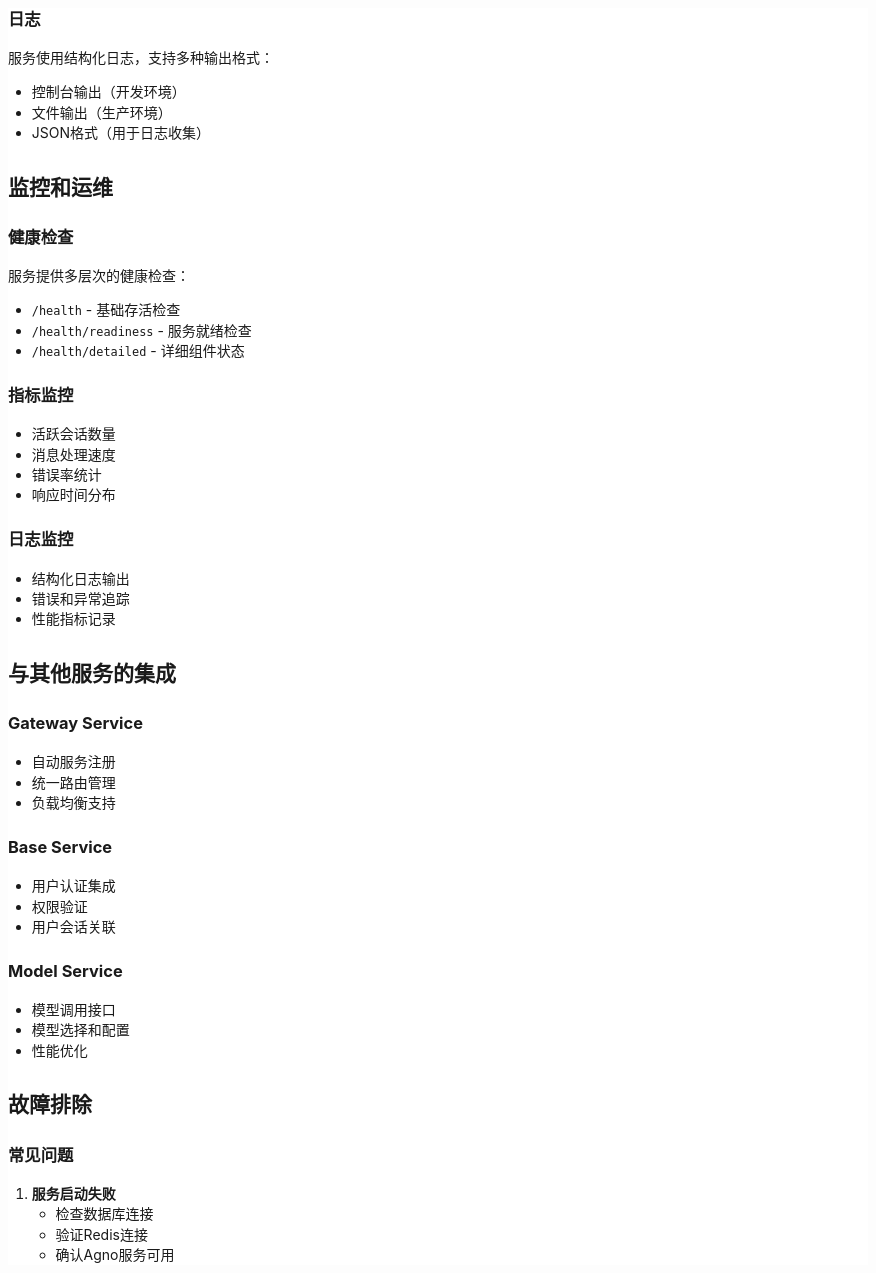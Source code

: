 ### 日志
服务使用结构化日志，支持多种输出格式：
- 控制台输出（开发环境）
- 文件输出（生产环境）
- JSON格式（用于日志收集）

## 监控和运维

### 健康检查
服务提供多层次的健康检查：
- `/health` - 基础存活检查
- `/health/readiness` - 服务就绪检查
- `/health/detailed` - 详细组件状态

### 指标监控
- 活跃会话数量
- 消息处理速度
- 错误率统计
- 响应时间分布

### 日志监控
- 结构化日志输出
- 错误和异常追踪
- 性能指标记录

## 与其他服务的集成

### Gateway Service
- 自动服务注册
- 统一路由管理
- 负载均衡支持

### Base Service
- 用户认证集成
- 权限验证
- 用户会话关联

### Model Service
- 模型调用接口
- 模型选择和配置
- 性能优化

## 故障排除

### 常见问题

1. **服务启动失败**
   - 检查数据库连接
   - 验证Redis连接
   - 确认Agno服务可用
